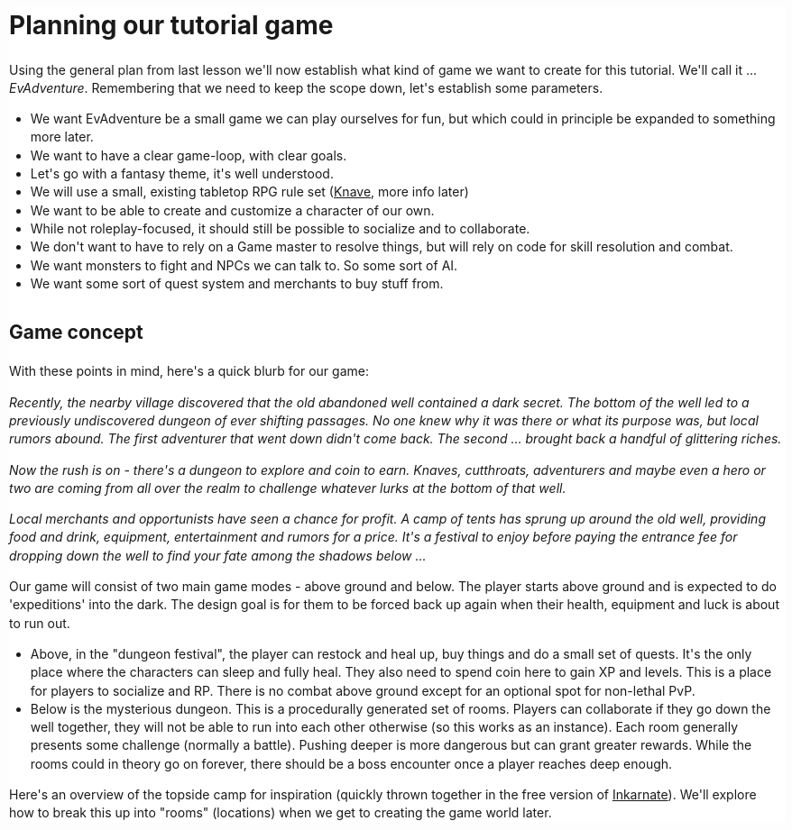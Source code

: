 # Planning our tutorial game

Using the general plan from last lesson we'll now establish what kind of game we want to create for this tutorial.  We'll call it ... _EvAdventure_.
Remembering that we need to keep the scope down, let's establish some parameters.

- We want EvAdventure be a small game we can play ourselves for fun, but which could in principle be expanded  to something more later.
- We want to have a clear game-loop, with clear goals.
- Let's go with a fantasy theme, it's well understood.
- We will use a small, existing tabletop RPG rule set ([Knave](https://www.drivethrurpg.com/product/250888/Knave), more info later)
- We want to be able to create and customize a character of our own.
- While not roleplay-focused, it should still be possible to socialize and to collaborate.
- We don't want to have to rely on a Game master to resolve things, but will rely on code for skill resolution and combat.
- We want monsters to fight and NPCs we can talk to. So some sort of AI.
- We want some sort of quest system and merchants to buy stuff from.


## Game concept 

With these points in mind, here's a quick blurb for our game:

_Recently, the nearby village discovered that the old abandoned well contained a dark secret. The bottom of the well led to a previously undiscovered dungeon of ever shifting passages. No one knew why it was there or what its purpose was, but local rumors abound. The first adventurer that went down didn't come back. The second ... brought back a handful of glittering riches._

_Now the rush is on - there's a dungeon to explore and coin to earn. Knaves, cutthroats, adventurers and maybe even a hero or two are coming from all over the realm to challenge whatever lurks at the bottom of that well._

_Local merchants and opportunists have seen a chance for profit. A camp of tents has sprung up around the old well, providing food and drink, equipment, entertainment and rumors for a price. It's a festival to enjoy before paying the entrance fee for dropping down the well to find your fate among the shadows below ..._

Our game will consist of two main game modes - above ground and below. The player starts above ground and is expected to do 'expeditions' into the dark. The design goal is for them to be forced back up again when their health, equipment and luck is about to run out.
- Above, in the "dungeon festival", the player can restock and heal up, buy things and do a small set of quests. It's the only place where the characters can sleep and fully heal. They also need to spend coin here to gain XP and levels. This is a place for players to socialize and RP. There is no combat above ground except for an optional spot for non-lethal PvP. 
- Below is the mysterious dungeon. This is a procedurally generated set of rooms. Players can collaborate if they go down the well together, they will not be able to run into each other otherwise (so this works as an instance). Each room generally presents some challenge (normally a battle). Pushing deeper is more dangerous but can grant greater rewards. While the rooms could in theory go on forever, there should be a boss encounter once a player reaches deep enough.

Here's an overview of the topside camp for inspiration (quickly thrown together in the free version of [Inkarnate](https://inkarnate.com/)). We'll explore how to break this up into "rooms" (locations) when we get to creating the game world later.
